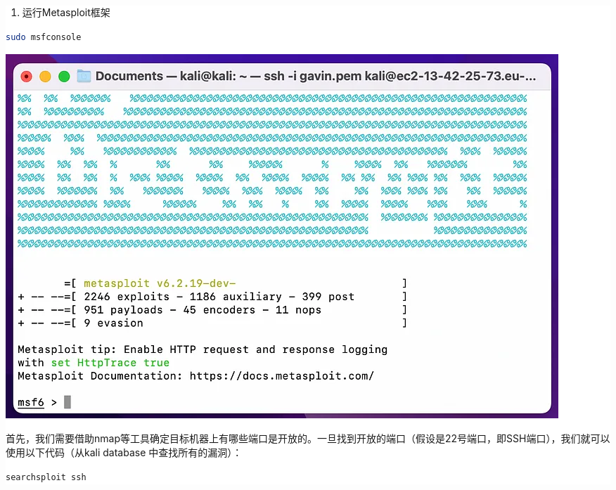 1. 运行Metasploit框架

```bash
sudo msfconsole
```

 ![](../img/1_Er5lJm8u6FYexKXOoVT1Fg.webp)

首先，我们需要借助nmap等工具确定目标机器上有哪些端口是开放的。一旦找到开放的端口（假设是22号端口，即SSH端口），我们就可以使用以下代码（从kali database 中查找所有的漏洞）：

```bash
searchsploit ssh 
```
